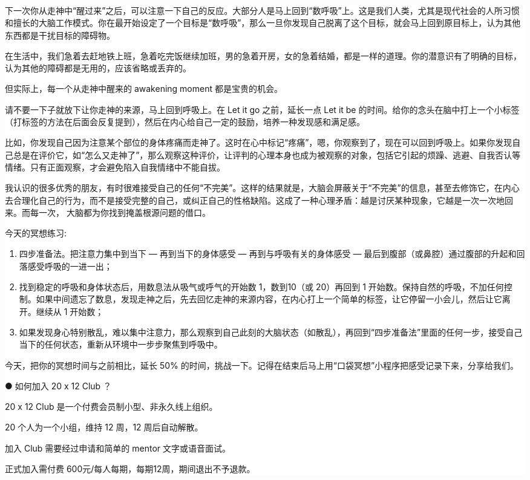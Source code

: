 
下一次你从走神中“醒过来”之后，可以注意一下自己的反应。大部分人是马上回到“数呼吸”上。这是我们人类，尤其是现代社会的人所习惯和擅长的大脑工作模式。你在最开始设定了一个目标是“数呼吸”，那么一旦你发现自己脱离了这个目标，就会马上回到原目标上，认为其他东西都是干扰目标的障碍物。



在生活中，我们急着去赶地铁上班，急着吃完饭继续加班，男的急着开房，女的急着结婚，都是一样的道理。你的潜意识有了明确的目标，认为其他的障碍都是无用的，应该省略或丢弃的。



但实际上，每一个从走神中醒来的 awakening moment 都是宝贵的机会。



请不要一下子就放下让你走神的来源，马上回到呼吸上。在 Let it go 之前，延长一点 Let it be 的时间。给你的念头在脑中打上一个小标签（打标签的方法在后面会反复提到），然后在内心给自己一定的鼓励，培养一种发现感和满足感。



比如，你发现自己因为注意某个部位的身体疼痛而走神了。这时在心中标记“疼痛”，嗯，你观察到了，现在可以回到呼吸上。如果你发现自己总是在评价它，如“怎么又走神了”，那么观察这种评价，让评判的心理本身也成为被观察的对象，包括它引起的烦躁、逃避、自我否认等情绪。只有正面观察，才会避免陷入自我情绪中不能自拔。






我认识的很多优秀的朋友，有时很难接受自己的任何“不完美”。这样的结果就是，大脑会屏蔽关于“不完美”的信息，甚至去修饰它，在内心去合理化自己的行为，而不是接受完整的自己，或纠正自己的性格缺陷。这成了一种心理矛盾：越是讨厌某种现象，它越是一次一次地回来。而每一次， 大脑都为你找到掩盖根源问题的借口。



今天的冥想练习:



1. 四步准备法。把注意力集中到当下 — 再到当下的身体感受 — 再到与呼吸有关的身体感受 — 最后到腹部（或鼻腔）通过腹部的升起和回落感受呼吸的一进一出；



2. 找到稳定的呼吸和身体状态后，用数息法从吸气或呼气的开始数 1，数到10（或 20）再回到 1 开始数。保持自然的呼吸，不加任何控制。如果中间遗忘了数息，发现走神之后，先去回忆走神的来源内容，在内心打上一个简单的标签，让它停留一小会儿，然后让它离开。继续从 1 开始数；



3. 如果发现身心特别散乱，难以集中注意力，那么观察到自己此刻的大脑状态（如散乱），再回到“四步准备法”里面的任何一步，接受自己当下的任何状态，重新从环境中一步步聚焦到呼吸中。



今天，把你的冥想时间与之前相比，延长 50% 的时间，挑战一下。记得在结束后马上用“口袋冥想”小程序把感受记录下来，分享给我们。






● 如何加入 20 x 12 Club ？



20 x 12 Club 是一个付费会员制小型、非永久线上组织。



20 个人为一个小组，维持 12 周，12 周后自动解散。



加入 Club 需要经过申请和简单的 mentor 文字或语音面试。



正式加入需付费 600元/每人每期，每期12周，期间退出不予退款。

